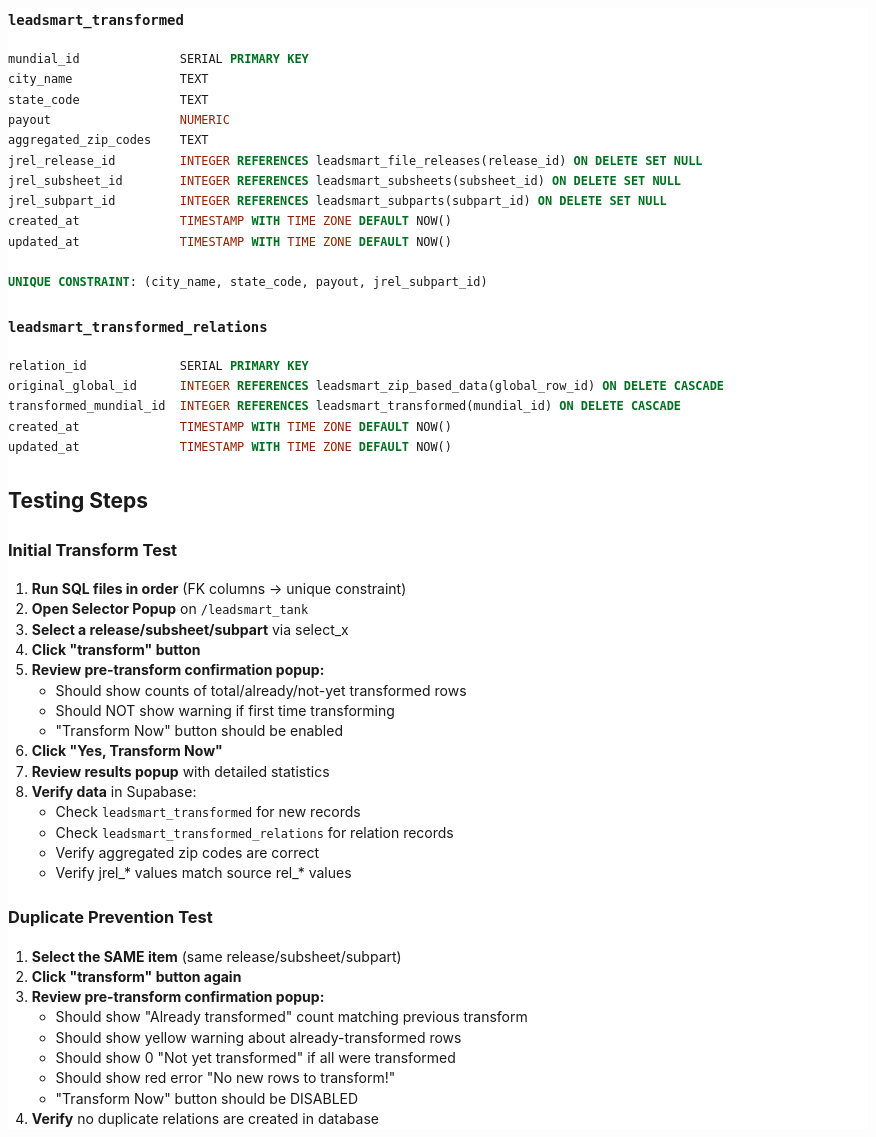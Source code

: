 ### `leadsmart_transformed`
```sql
mundial_id              SERIAL PRIMARY KEY
city_name               TEXT
state_code              TEXT
payout                  NUMERIC
aggregated_zip_codes    TEXT
jrel_release_id         INTEGER REFERENCES leadsmart_file_releases(release_id) ON DELETE SET NULL
jrel_subsheet_id        INTEGER REFERENCES leadsmart_subsheets(subsheet_id) ON DELETE SET NULL
jrel_subpart_id         INTEGER REFERENCES leadsmart_subparts(subpart_id) ON DELETE SET NULL
created_at              TIMESTAMP WITH TIME ZONE DEFAULT NOW()
updated_at              TIMESTAMP WITH TIME ZONE DEFAULT NOW()

UNIQUE CONSTRAINT: (city_name, state_code, payout, jrel_subpart_id)
```

### `leadsmart_transformed_relations`
```sql
relation_id             SERIAL PRIMARY KEY
original_global_id      INTEGER REFERENCES leadsmart_zip_based_data(global_row_id) ON DELETE CASCADE
transformed_mundial_id  INTEGER REFERENCES leadsmart_transformed(mundial_id) ON DELETE CASCADE
created_at              TIMESTAMP WITH TIME ZONE DEFAULT NOW()
updated_at              TIMESTAMP WITH TIME ZONE DEFAULT NOW()
```

## Testing Steps

### Initial Transform Test
1. **Run SQL files in order** (FK columns → unique constraint)
2. **Open Selector Popup** on `/leadsmart_tank`
3. **Select a release/subsheet/subpart** via select_x
4. **Click "transform" button**
5. **Review pre-transform confirmation popup:**
   - Should show counts of total/already/not-yet transformed rows
   - Should NOT show warning if first time transforming
   - "Transform Now" button should be enabled
6. **Click "Yes, Transform Now"**
7. **Review results popup** with detailed statistics
8. **Verify data** in Supabase:
   - Check `leadsmart_transformed` for new records
   - Check `leadsmart_transformed_relations` for relation records
   - Verify aggregated zip codes are correct
   - Verify jrel_* values match source rel_* values

### Duplicate Prevention Test
1. **Select the SAME item** (same release/subsheet/subpart)
2. **Click "transform" button again**
3. **Review pre-transform confirmation popup:**
   - Should show "Already transformed" count matching previous transform
   - Should show yellow warning about already-transformed rows
   - Should show 0 "Not yet transformed" if all were transformed
   - Should show red error "No new rows to transform!"
   - "Transform Now" button should be DISABLED
4. **Verify** no duplicate relations are created in database
